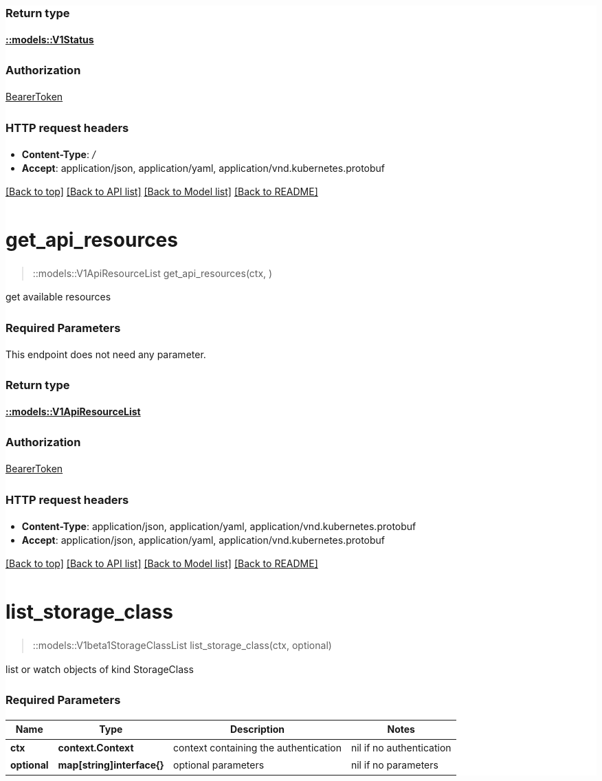 ### Return type

[**::models::V1Status**](v1.Status.md)

### Authorization

[BearerToken](../README.md#BearerToken)

### HTTP request headers

 - **Content-Type**: */*
 - **Accept**: application/json, application/yaml, application/vnd.kubernetes.protobuf

[[Back to top]](#) [[Back to API list]](../README.md#documentation-for-api-endpoints) [[Back to Model list]](../README.md#documentation-for-models) [[Back to README]](../README.md)

# **get_api_resources**
> ::models::V1ApiResourceList get_api_resources(ctx, )


get available resources

### Required Parameters
This endpoint does not need any parameter.

### Return type

[**::models::V1ApiResourceList**](v1.APIResourceList.md)

### Authorization

[BearerToken](../README.md#BearerToken)

### HTTP request headers

 - **Content-Type**: application/json, application/yaml, application/vnd.kubernetes.protobuf
 - **Accept**: application/json, application/yaml, application/vnd.kubernetes.protobuf

[[Back to top]](#) [[Back to API list]](../README.md#documentation-for-api-endpoints) [[Back to Model list]](../README.md#documentation-for-models) [[Back to README]](../README.md)

# **list_storage_class**
> ::models::V1beta1StorageClassList list_storage_class(ctx, optional)


list or watch objects of kind StorageClass

### Required Parameters

Name | Type | Description  | Notes
------------- | ------------- | ------------- | -------------
 **ctx** | **context.Context** | context containing the authentication | nil if no authentication
 **optional** | **map[string]interface{}** | optional parameters | nil if no parameters
